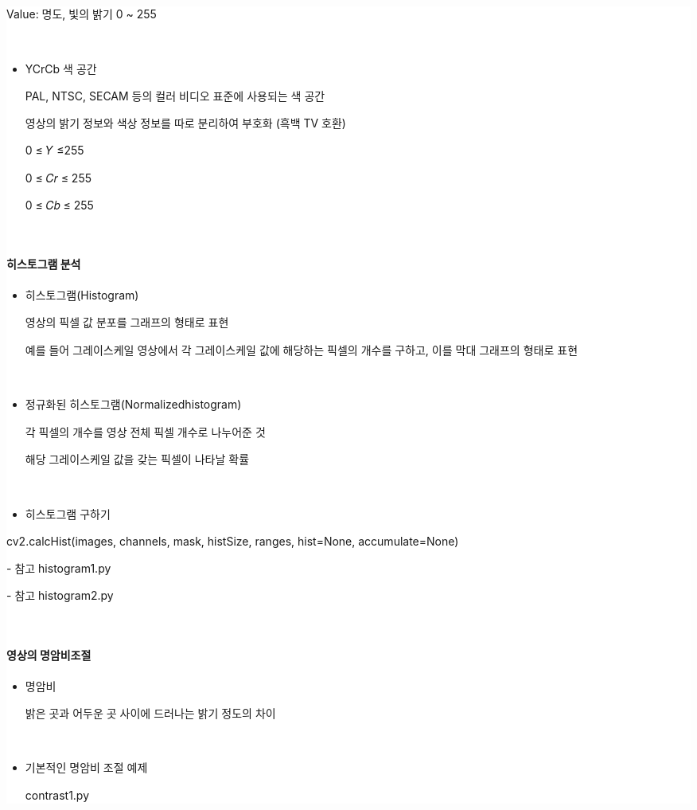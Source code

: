   Value: 명도, 빛의 밝기  0 ~ 255

  <br>

  

- YCrCb 색 공간

  PAL, NTSC, SECAM 등의 컬러 비디오 표준에 사용되는 색 공간

  영상의 밝기 정보와 색상 정보를 따로 분리하여 부호화 (흑백 TV 호환)

  0 ≤ 𝑌 ≤255

  0 ≤ 𝐶𝑟 ≤ 255

  0 ≤ 𝐶𝑏 ≤ 255

  <br>



#### **히스토그램 분석**

- 히스토그램(Histogram)

  영상의 픽셀 값 분포를 그래프의 형태로 표현

  예를 들어 그레이스케일 영상에서 각 그레이스케일 값에 해당하는 픽셀의 개수를 구하고, 이를 막대 그래프의 형태로 표현

  <br>

- 정규화된 히스토그램(Normalizedhistogram)

  각 픽셀의 개수를 영상 전체 픽셀 개수로 나누어준 것

  해당 그레이스케일 값을 갖는 픽셀이 나타날 확률

  <br>

  

-  히스토그램 구하기

  cv2.calcHist(images, channels, mask, histSize, ranges, hist=None, accumulate=None)

  \- 참고 histogram1.py

  \- 참고 histogram2.py

  <br>



#### 영상의 명암비조절

- 명암비

  밝은 곳과 어두운 곳 사이에 드러나는 밝기 정도의 차이

  <br>

  

- 기본적인 명암비 조절 예제

  contrast1.py
